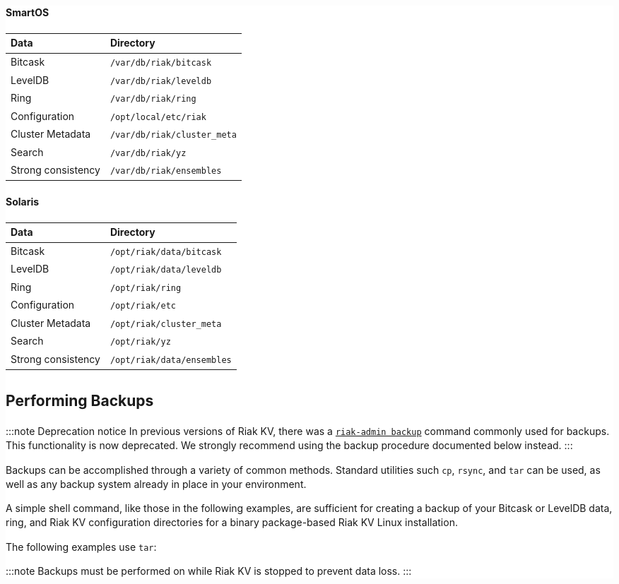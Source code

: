 #### SmartOS

| Data               | Directory                   |
|:-------------------|:----------------------------|
| Bitcask            | `/var/db/riak/bitcask`      |
| LevelDB            | `/var/db/riak/leveldb`      |
| Ring               | `/var/db/riak/ring`         |
| Configuration      | `/opt/local/etc/riak`       |
| Cluster Metadata   | `/var/db/riak/cluster_meta` |
| Search             | `/var/db/riak/yz`           |
| Strong consistency | `/var/db/riak/ensembles`    |

#### Solaris

| Data               | Directory                  |
|:-------------------|:---------------------------|
| Bitcask            | `/opt/riak/data/bitcask`   |
| LevelDB            | `/opt/riak/data/leveldb`   |
| Ring               | `/opt/riak/ring`           |
| Configuration      | `/opt/riak/etc`            |
| Cluster Metadata   | `/opt/riak/cluster_meta`   |
| Search             | `/opt/riak/yz`             |
| Strong consistency | `/opt/riak/data/ensembles` |

## Performing Backups

:::note Deprecation notice
In previous versions of Riak KV, there was a [`riak-admin backup`](../../using/admin/riak-admin.md#backup) command commonly used for
backups. This functionality is now deprecated. We strongly recommend using the backup procedure documented below instead.
:::

Backups can be accomplished through a variety of common methods. Standard utilities such `cp`, `rsync`, and `tar` can be used, as well as any backup system already in place in your environment.

A simple shell command, like those in the following examples, are sufficient for creating a backup of your Bitcask or LevelDB data, ring, and Riak KV configuration directories for a binary package-based Riak KV Linux
installation.

The following examples use `tar`:

:::note
Backups must be performed on while Riak KV is stopped to prevent data loss.
:::
